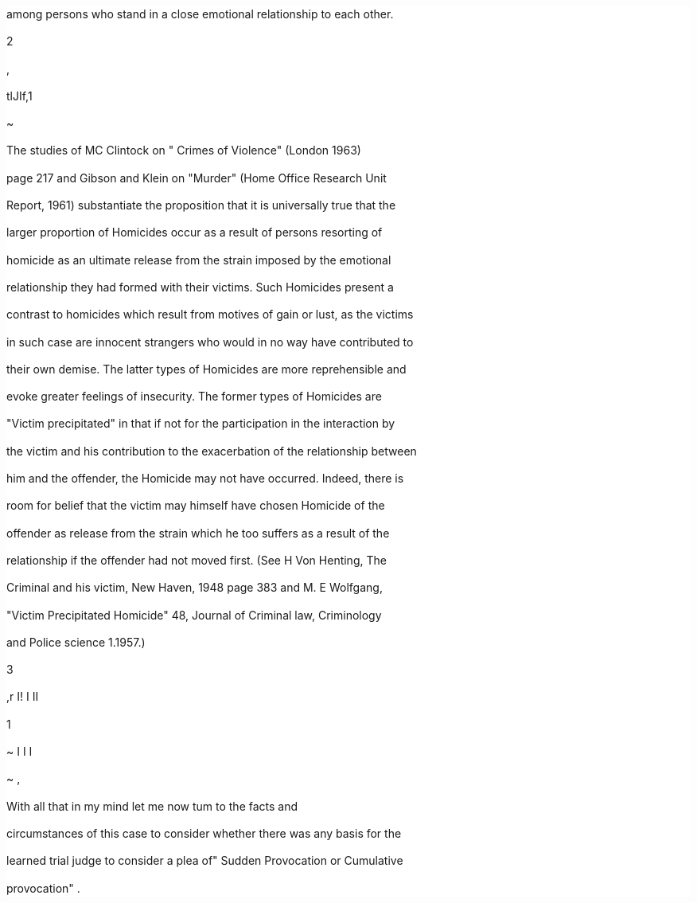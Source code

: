 among persons who stand in a close emotional relationship to each other.

2

,

tlJIf,1

~

The studies of MC Clintock on " Crimes of Violence" (London 1963)

page 217 and Gibson and Klein on "Murder" (Home Office Research Unit

Report, 1961) substantiate the proposition that it is universally true that the

larger proportion of Homicides occur as a result of persons resorting of

homicide as an ultimate release from the strain imposed by the emotional

relationship they had formed with their victims. Such Homicides present a

contrast to homicides which result from motives of gain or lust, as the victims

in such case are innocent strangers who would in no way have contributed to

their own demise. The latter types of Homicides are more reprehensible and

evoke greater feelings of insecurity. The former types of Homicides are

"Victim precipitated" in that if not for the participation in the interaction by

the victim and his contribution to the exacerbation of the relationship between

him and the offender, the Homicide may not have occurred. Indeed, there is

room for belief that the victim may himself have chosen Homicide of the

offender as release from the strain which he too suffers as a result of the

relationship if the offender had not moved first. (See H Von Henting, The

Criminal and his victim, New Haven, 1948 page 383 and M. E Wolfgang,

"Victim Precipitated Homicide" 48, Journal of Criminal law, Criminology

and Police science 1.1957.)

3

,r I! I II

1

~ I I I

~ ,

With all that in my mind let me now tum to the facts and

circumstances of this case to consider whether there was any basis for the

learned trial judge to consider a plea of" Sudden Provocation or Cumulative

provocation" .
